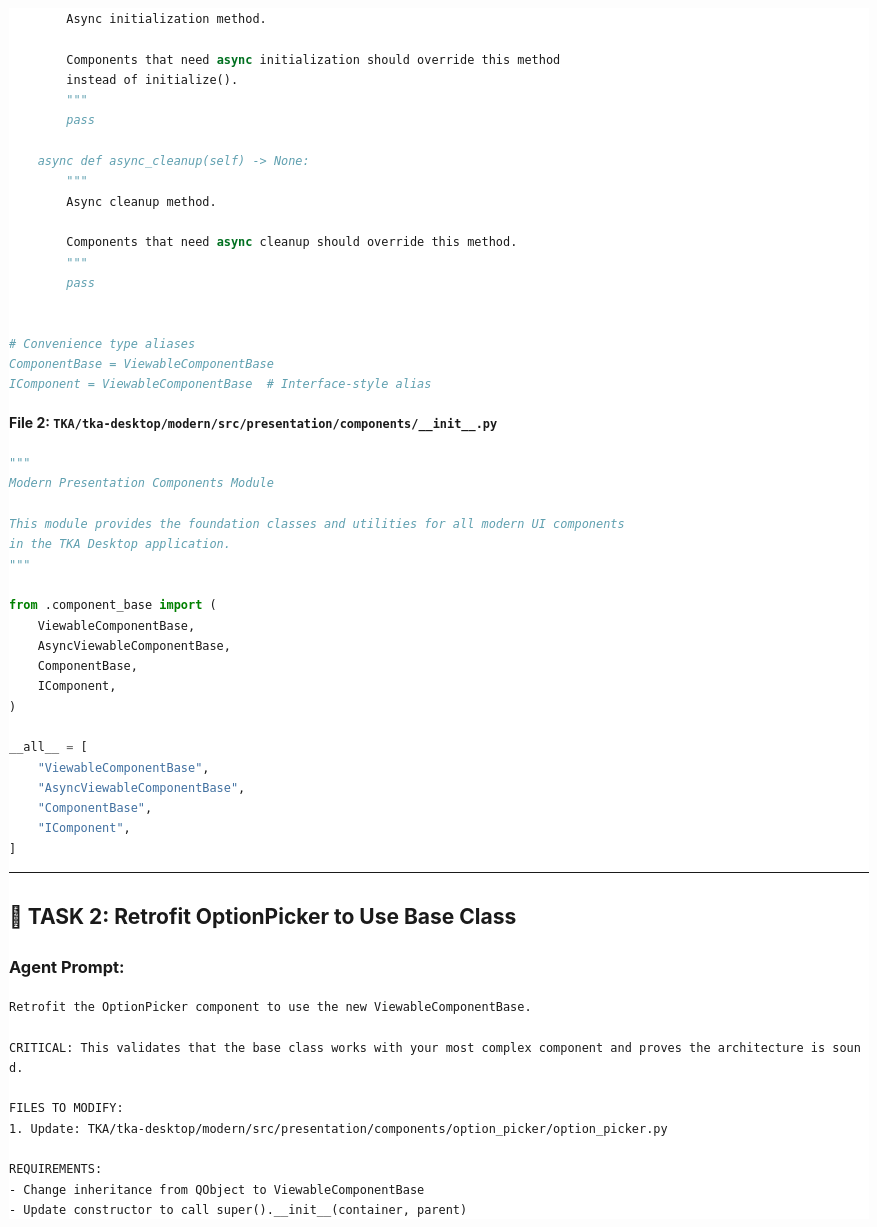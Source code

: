 ```python
        Async initialization method.
        
        Components that need async initialization should override this method
        instead of initialize().
        """
        pass
    
    async def async_cleanup(self) -> None:
        """
        Async cleanup method.
        
        Components that need async cleanup should override this method.
        """
        pass


# Convenience type aliases
ComponentBase = ViewableComponentBase
IComponent = ViewableComponentBase  # Interface-style alias
```

#### **File 2: `TKA/tka-desktop/modern/src/presentation/components/__init__.py`**
```python
"""
Modern Presentation Components Module

This module provides the foundation classes and utilities for all modern UI components
in the TKA Desktop application.
"""

from .component_base import (
    ViewableComponentBase,
    AsyncViewableComponentBase,
    ComponentBase,
    IComponent,
)

__all__ = [
    "ViewableComponentBase",
    "AsyncViewableComponentBase", 
    "ComponentBase",
    "IComponent",
]
```

---

## 🚀 **TASK 2: Retrofit OptionPicker to Use Base Class**

### **Agent Prompt:**
```
Retrofit the OptionPicker component to use the new ViewableComponentBase.

CRITICAL: This validates that the base class works with your most complex component and proves the architecture is sound.

FILES TO MODIFY:
1. Update: TKA/tka-desktop/modern/src/presentation/components/option_picker/option_picker.py

REQUIREMENTS:
- Change inheritance from QObject to ViewableComponentBase
- Update constructor to call super().__init__(container, parent)
```